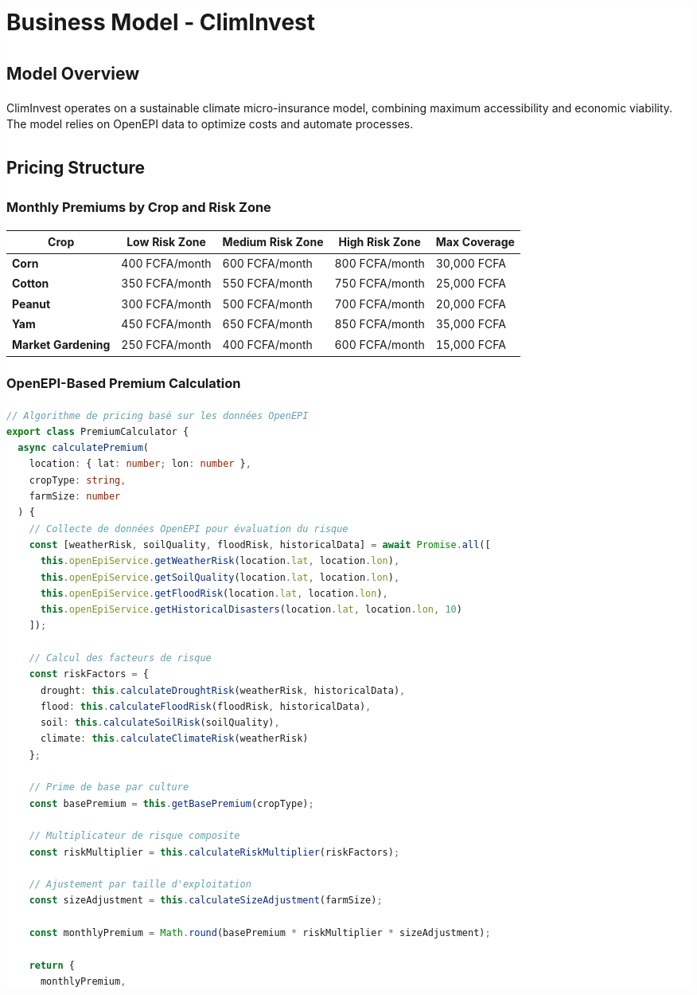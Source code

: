 # Business Model - ClimInvest

## Model Overview

ClimInvest operates on a sustainable climate micro-insurance model, combining maximum accessibility and economic viability. The model relies on OpenEPI data to optimize costs and automate processes.

## Pricing Structure

### Monthly Premiums by Crop and Risk Zone

| Crop | Low Risk Zone | Medium Risk Zone | High Risk Zone | Max Coverage |
|---------|-------------------|-------------------|------------------|----------------|
| **Corn** | 400 FCFA/month | 600 FCFA/month | 800 FCFA/month | 30,000 FCFA |
| **Cotton** | 350 FCFA/month | 550 FCFA/month | 750 FCFA/month | 25,000 FCFA |
| **Peanut** | 300 FCFA/month | 500 FCFA/month | 700 FCFA/month | 20,000 FCFA |
| **Yam** | 450 FCFA/month | 650 FCFA/month | 850 FCFA/month | 35,000 FCFA |
| **Market Gardening** | 250 FCFA/month | 400 FCFA/month | 600 FCFA/month | 15,000 FCFA |

### OpenEPI-Based Premium Calculation

```typescript
// Algorithme de pricing basé sur les données OpenEPI
export class PremiumCalculator {
  async calculatePremium(
    location: { lat: number; lon: number },
    cropType: string,
    farmSize: number
  ) {
    // Collecte de données OpenEPI pour évaluation du risque
    const [weatherRisk, soilQuality, floodRisk, historicalData] = await Promise.all([
      this.openEpiService.getWeatherRisk(location.lat, location.lon),
      this.openEpiService.getSoilQuality(location.lat, location.lon),
      this.openEpiService.getFloodRisk(location.lat, location.lon),
      this.openEpiService.getHistoricalDisasters(location.lat, location.lon, 10)
    ]);

    // Calcul des facteurs de risque
    const riskFactors = {
      drought: this.calculateDroughtRisk(weatherRisk, historicalData),
      flood: this.calculateFloodRisk(floodRisk, historicalData),
      soil: this.calculateSoilRisk(soilQuality),
      climate: this.calculateClimateRisk(weatherRisk)
    };

    // Prime de base par culture
    const basePremium = this.getBasePremium(cropType);
    
    // Multiplicateur de risque composite
    const riskMultiplier = this.calculateRiskMultiplier(riskFactors);
    
    // Ajustement par taille d'exploitation
    const sizeAdjustment = this.calculateSizeAdjustment(farmSize);
    
    const monthlyPremium = Math.round(basePremium * riskMultiplier * sizeAdjustment);
    
    return {
      monthlyPremium,
```